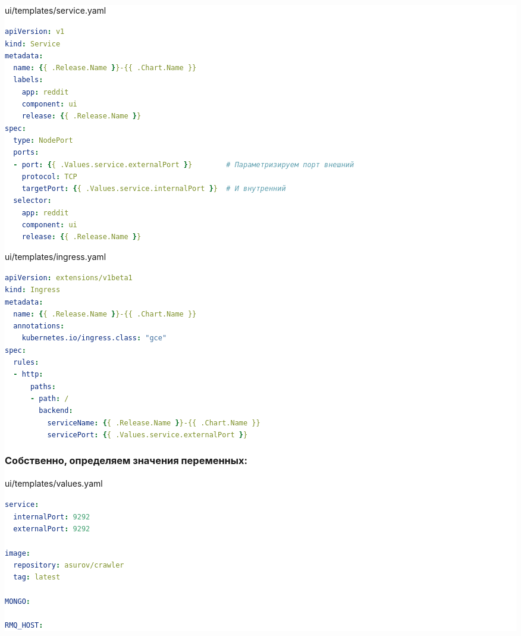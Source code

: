 ui/templates/service.yaml

```yaml
apiVersion: v1
kind: Service
metadata:
  name: {{ .Release.Name }}-{{ .Chart.Name }}
  labels:
    app: reddit
    component: ui
    release: {{ .Release.Name }}
spec:
  type: NodePort
  ports:
  - port: {{ .Values.service.externalPort }}        # Параметризируем порт внешний
    protocol: TCP
    targetPort: {{ .Values.service.internalPort }}  # И внутренний
  selector:
    app: reddit
    component: ui
    release: {{ .Release.Name }}
```

ui/templates/ingress.yaml

```yaml
apiVersion: extensions/v1beta1
kind: Ingress
metadata:
  name: {{ .Release.Name }}-{{ .Chart.Name }}
  annotations:
    kubernetes.io/ingress.class: "gce"
spec:
  rules:
  - http:
      paths:
      - path: /
        backend:
          serviceName: {{ .Release.Name }}-{{ .Chart.Name }}
          servicePort: {{ .Values.service.externalPort }}
```

### Собственно, определяем значения переменных: <a name="charts-ui-values"></a>

ui/templates/values.yaml

```yaml
service:
  internalPort: 9292
  externalPort: 9292

image:
  repository: asurov/crawler
  tag: latest

MONGO:

RMQ_HOST:
```
